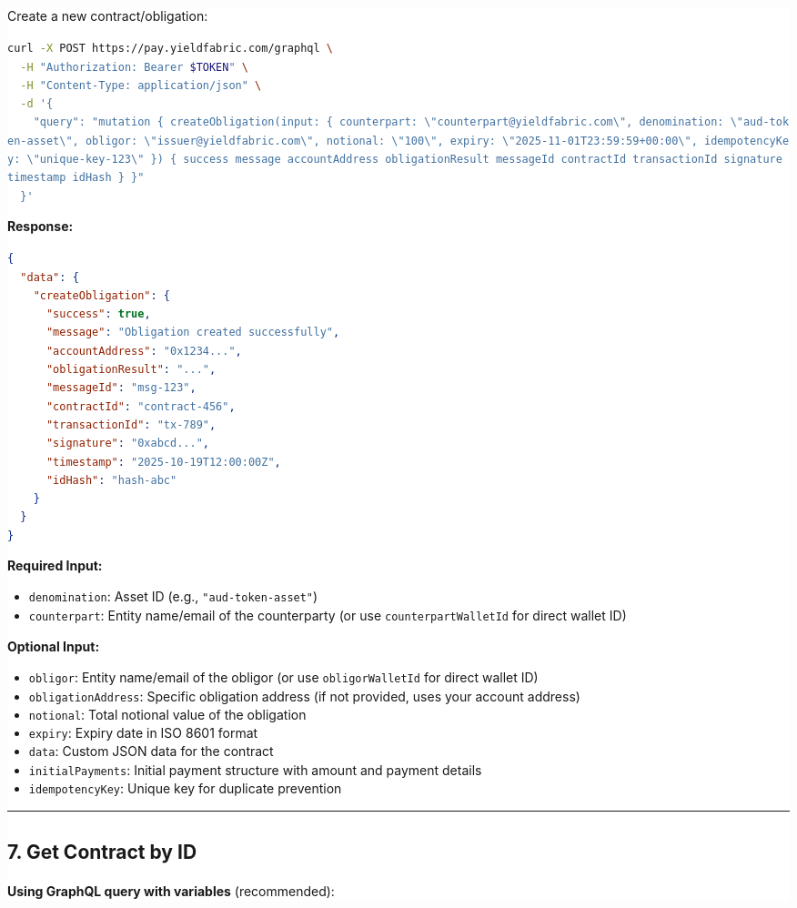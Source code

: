 Create a new contract/obligation:

```bash
curl -X POST https://pay.yieldfabric.com/graphql \
  -H "Authorization: Bearer $TOKEN" \
  -H "Content-Type: application/json" \
  -d '{
    "query": "mutation { createObligation(input: { counterpart: \"counterpart@yieldfabric.com\", denomination: \"aud-token-asset\", obligor: \"issuer@yieldfabric.com\", notional: \"100\", expiry: \"2025-11-01T23:59:59+00:00\", idempotencyKey: \"unique-key-123\" }) { success message accountAddress obligationResult messageId contractId transactionId signature timestamp idHash } }"
  }'
```

**Response:**
```json
{
  "data": {
    "createObligation": {
      "success": true,
      "message": "Obligation created successfully",
      "accountAddress": "0x1234...",
      "obligationResult": "...",
      "messageId": "msg-123",
      "contractId": "contract-456",
      "transactionId": "tx-789",
      "signature": "0xabcd...",
      "timestamp": "2025-10-19T12:00:00Z",
      "idHash": "hash-abc"
    }
  }
}
```

**Required Input:**
- `denomination`: Asset ID (e.g., `"aud-token-asset"`)
- `counterpart`: Entity name/email of the counterparty (or use `counterpartWalletId` for direct wallet ID)

**Optional Input:**
- `obligor`: Entity name/email of the obligor (or use `obligorWalletId` for direct wallet ID)
- `obligationAddress`: Specific obligation address (if not provided, uses your account address)
- `notional`: Total notional value of the obligation
- `expiry`: Expiry date in ISO 8601 format
- `data`: Custom JSON data for the contract
- `initialPayments`: Initial payment structure with amount and payment details
- `idempotencyKey`: Unique key for duplicate prevention

---

## 7. Get Contract by ID

**Using GraphQL query with variables** (recommended):
